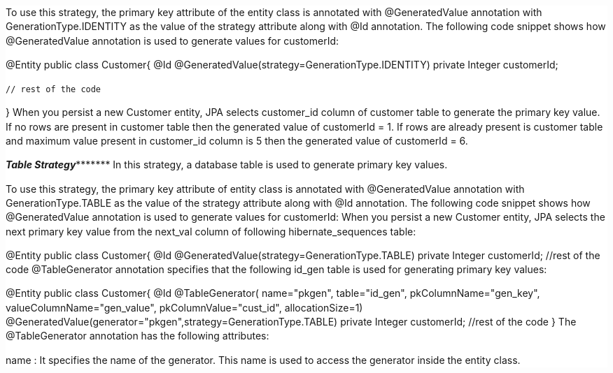 To use this strategy, the primary key attribute of the entity class is annotated with @GeneratedValue annotation with GenerationType.IDENTITY as the value of the strategy attribute along with @Id annotation. The following code snippet shows how @GeneratedValue annotation is used to generate values for customerId:

@Entity
public class Customer{
	@Id
	@GeneratedValue(strategy=GenerationType.IDENTITY)
	private Integer customerId;
	
    // rest of the code
}
When you persist a new Customer entity, JPA selects customer_id column of customer table to generate the primary key value. If no rows are present in customer table then the generated value of customerId = 1. If rows are already present is customer table and maximum value present in customer_id column is 5 then the generated value of customerId = 6.

***********Table Strategy******************
In this strategy, a database table is used to generate primary key values. 

To use this strategy, the primary key attribute of entity class is annotated with @GeneratedValue annotation with GenerationType.TABLE as the value of the strategy attribute along with @Id annotation. The following code snippet shows how @GeneratedValue annotation is used to generate values for customerId:
When you persist a new Customer entity, JPA selects the next primary key value from the next_val column of following hibernate_sequences table:

@Entity
public class Customer{
    @Id
    @GeneratedValue(strategy=GenerationType.TABLE)
    private Integer customerId;
    //rest of the code @TableGenerator annotation specifies that the following id_gen table is used for generating primary key values:

@Entity
public class Customer{
	@Id
	@TableGenerator(
            name="pkgen", 
            table="id_gen", 
            pkColumnName="gen_key", 
            valueColumnName="gen_value",
            pkColumnValue="cust_id",
            allocationSize=1)
	@GeneratedValue(generator="pkgen",strategy=GenerationType.TABLE)
	private Integer customerId;
    //rest of the code
}
The @TableGenerator annotation has the following attributes:

name : It specifies the name of the generator. This name is used to access the generator inside the entity class.
